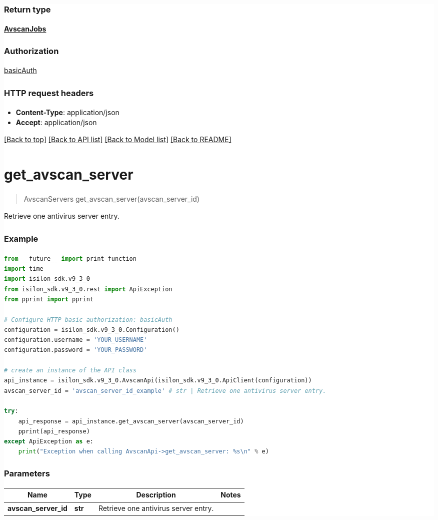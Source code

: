### Return type

[**AvscanJobs**](AvscanJobs.md)

### Authorization

[basicAuth](../README.md#basicAuth)

### HTTP request headers

 - **Content-Type**: application/json
 - **Accept**: application/json

[[Back to top]](#) [[Back to API list]](../README.md#documentation-for-api-endpoints) [[Back to Model list]](../README.md#documentation-for-models) [[Back to README]](../README.md)

# **get_avscan_server**
> AvscanServers get_avscan_server(avscan_server_id)



Retrieve one antivirus server entry.

### Example
```python
from __future__ import print_function
import time
import isilon_sdk.v9_3_0
from isilon_sdk.v9_3_0.rest import ApiException
from pprint import pprint

# Configure HTTP basic authorization: basicAuth
configuration = isilon_sdk.v9_3_0.Configuration()
configuration.username = 'YOUR_USERNAME'
configuration.password = 'YOUR_PASSWORD'

# create an instance of the API class
api_instance = isilon_sdk.v9_3_0.AvscanApi(isilon_sdk.v9_3_0.ApiClient(configuration))
avscan_server_id = 'avscan_server_id_example' # str | Retrieve one antivirus server entry.

try:
    api_response = api_instance.get_avscan_server(avscan_server_id)
    pprint(api_response)
except ApiException as e:
    print("Exception when calling AvscanApi->get_avscan_server: %s\n" % e)
```

### Parameters

Name | Type | Description  | Notes
------------- | ------------- | ------------- | -------------
 **avscan_server_id** | **str**| Retrieve one antivirus server entry. | 
